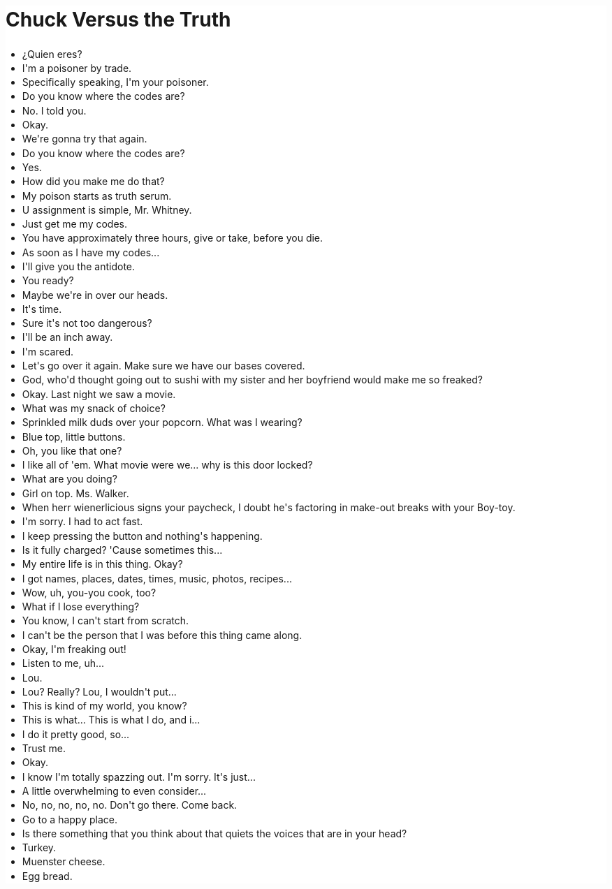 # Chuck Versus the Truth

- ¿Quien eres?
- I'm a poisoner by trade.
- Specifically speaking, I'm your poisoner.
- Do you know where the codes are?
- No. I told you.
- Okay.
- We're gonna try that again.
- Do you know where the codes are?
- Yes.
- How did you make me do that?
- My poison starts as truth serum.
- U assignment is simple, Mr. Whitney.
- Just get me my codes.
- You have approximately three hours, give or take, before you die.
- As soon as I have my codes...
- I'll give you the antidote.
- You ready?
- Maybe we're in over our heads.
- It's time.
- Sure it's not too dangerous?
- I'll be an inch away.
- I'm scared.
- Let's go over it again. Make sure we have our bases covered.
- God, who'd thought going out to sushi with my sister and her boyfriend would make me so freaked?
- Okay. Last night we saw a movie.
- What was my snack of choice?
- Sprinkled milk duds over your popcorn. What was I wearing?
- Blue top, little buttons.
- Oh, you like that one?
- I like all of 'em. What movie were we... why is this door locked?
- What are you doing?
- Girl on top. Ms. Walker.
- When herr wienerlicious signs your paycheck, I doubt he's factoring in make-out breaks with your Boy-toy.
- I'm sorry. I had to act fast.
- I keep pressing the button and nothing's happening.
- Is it fully charged? 'Cause sometimes this...
- My entire life is in this thing. Okay?
- I got names, places, dates, times, music, photos, recipes...
- Wow, uh, you-you cook, too?
- What if I lose everything?
- You know, I can't start from scratch.
- I can't be the person that I was before this thing came along.
- Okay, I'm freaking out!
- Listen to me, uh...
- Lou.
- Lou? Really? Lou, I wouldn't put...
- This is kind of my world, you know?
- This is what... This is what I do, and i...
- I do it pretty good, so...
- Trust me.
- Okay.
- I know I'm totally spazzing out. I'm sorry. It's just...
- A little overwhelming to even consider...
- No, no, no, no, no. Don't go there. Come back.
- Go to a happy place.
- Is there something that you think about that quiets the voices that are in your head?
- Turkey.
- Muenster cheese.
- Egg bread.